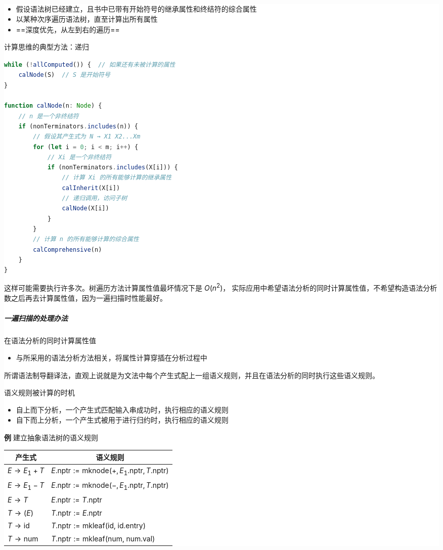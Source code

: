 - 假设语法树已经建立，且书中已带有开始符号的继承属性和终结符的综合属性
- 以某种次序遍历语法树，直至计算出所有属性
- ==深度优先，从左到右的遍历==

计算思维的典型方法：递归

```ts
while (!allComputed()) {  // 如果还有未被计算的属性
    calNode(S)  // S 是开始符号
}

function calNode(n: Node) {
    // n 是一个非终结符
    if (nonTerminators.includes(n)) {
        // 假设其产生式为 N → X1 X2...Xm
        for (let i = 0; i < m; i++) {
            // Xi 是一个非终结符
            if (nonTerminators.includes(X[i])) {
                // 计算 Xi 的所有能够计算的继承属性
                calInherit(X[i])
                // 递归调用，访问子树
                calNode(X[i])
            }
        }
        // 计算 n 的所有能够计算的综合属性
        calComprehensive(n)
    }
}
```

这样可能需要执行许多次。树遍历方法计算属性值最坏情况下是 $O(n^2)$， 实际应用中希望语法分析的同时计算属性值，不希望构造语法分析数之后再去计算属性值，因为一遍扫描时性能最好。

##### 一遍扫描的处理办法

在语法分析的同时计算属性值

- 与所采用的语法分析方法相关，将属性计算穿插在分析过程中

所谓语法制导翻译法，直观上说就是为文法中每个产生式配上一组语义规则，并且在语法分析的同时执行这些语义规则。

语义规则被计算的时机

- 自上而下分析，一个产生式匹配输入串成功时，执行相应的语义规则
- 自下而上分析，一个产生式被用于进行归约时，执行相应的语义规则

**例** 建立抽象语法树的语义规则

| 产生式            | 语义规则                                                            |
| ----------------- | ------------------------------------------------------------------- |
| $E \to E_1 + T$   | $E \text{.nptr}:=\text{mknode}(+,E_1 \text{.nptr}, T \text{.nptr})$ |
| $E \to E_1 - T$   | $E \text{.nptr}:=\text{mknode}(-,E_1 \text{.nptr}, T \text{.nptr})$ |
| $E \to T$         | $E \text{.nptr}:=T \text{.nptr}$                                    |
| $T \to (E)$       | $T \text{.nptr}:=E \text{.nptr}$                                    |
| $T \to \text{id}$ | $T \text{.nptr}:=\text{mkleaf(id, id.entry)}$                       |
|            $T \to \text{num}$                |   $T \text{.nptr}:=\text{mkleaf(num, num.val)}$                                                                  |

